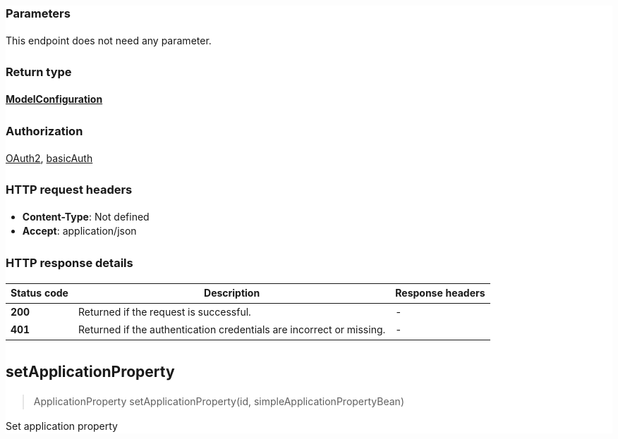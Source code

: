 ### Parameters

This endpoint does not need any parameter.

### Return type

[**ModelConfiguration**](ModelConfiguration.md)

### Authorization

[OAuth2](../README.md#OAuth2), [basicAuth](../README.md#basicAuth)

### HTTP request headers

- **Content-Type**: Not defined
- **Accept**: application/json


### HTTP response details
| Status code | Description | Response headers |
|-------------|-------------|------------------|
| **200** | Returned if the request is successful. |  -  |
| **401** | Returned if the authentication credentials are incorrect or missing. |  -  |


## setApplicationProperty

> ApplicationProperty setApplicationProperty(id, simpleApplicationPropertyBean)

Set application property
